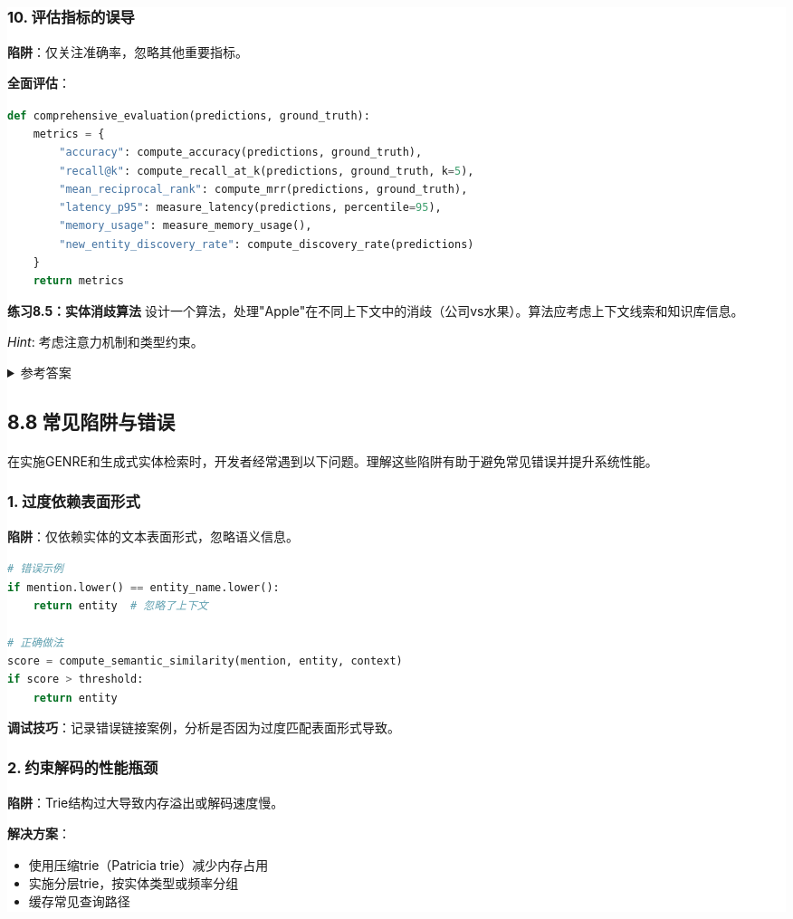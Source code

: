 ### 10. 评估指标的误导

**陷阱**：仅关注准确率，忽略其他重要指标。

**全面评估**：
```python
def comprehensive_evaluation(predictions, ground_truth):
    metrics = {
        "accuracy": compute_accuracy(predictions, ground_truth),
        "recall@k": compute_recall_at_k(predictions, ground_truth, k=5),
        "mean_reciprocal_rank": compute_mrr(predictions, ground_truth),
        "latency_p95": measure_latency(predictions, percentile=95),
        "memory_usage": measure_memory_usage(),
        "new_entity_discovery_rate": compute_discovery_rate(predictions)
    }
    return metrics
```

**练习8.5：实体消歧算法**
设计一个算法，处理"Apple"在不同上下文中的消歧（公司vs水果）。算法应考虑上下文线索和知识库信息。

*Hint*: 考虑注意力机制和类型约束。

<details><summary>参考答案</summary></details>

## 8.8 常见陷阱与错误

在实施GENRE和生成式实体检索时，开发者经常遇到以下问题。理解这些陷阱有助于避免常见错误并提升系统性能。

### 1. 过度依赖表面形式

**陷阱**：仅依赖实体的文本表面形式，忽略语义信息。

```python
# 错误示例
if mention.lower() == entity_name.lower():
    return entity  # 忽略了上下文

# 正确做法
score = compute_semantic_similarity(mention, entity, context)
if score > threshold:
    return entity
```

**调试技巧**：记录错误链接案例，分析是否因为过度匹配表面形式导致。

### 2. 约束解码的性能瓶颈

**陷阱**：Trie结构过大导致内存溢出或解码速度慢。

**解决方案**：
- 使用压缩trie（Patricia trie）减少内存占用
- 实施分层trie，按实体类型或频率分组
- 缓存常见查询路径
